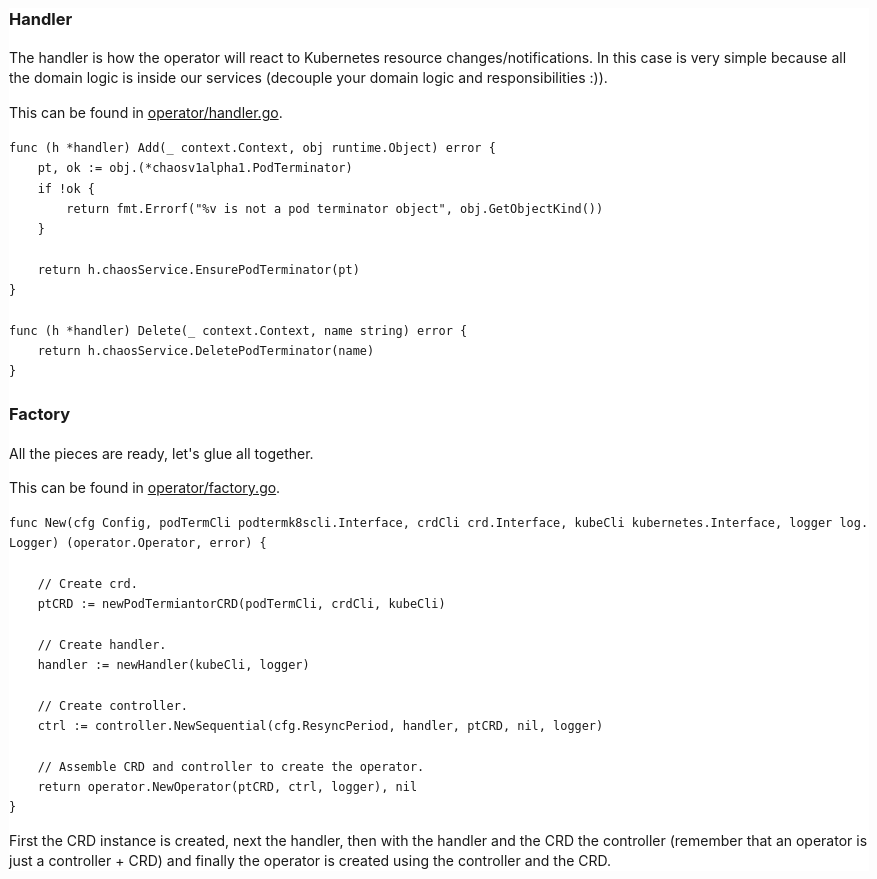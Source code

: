 ```golang
```

### Handler

The handler is how the operator will react to Kubernetes resource changes/notifications. In this case is very simple because all the domain logic is inside our services (decouple your domain logic and responsibilities :)).

This can be found in [operator/handler.go](https://github.com/szlabs/kooper/blob/master/examples/pod-terminator-operator/operator/handler.go).

```golang
func (h *handler) Add(_ context.Context, obj runtime.Object) error {
	pt, ok := obj.(*chaosv1alpha1.PodTerminator)
	if !ok {
		return fmt.Errorf("%v is not a pod terminator object", obj.GetObjectKind())
	}

	return h.chaosService.EnsurePodTerminator(pt)
}

func (h *handler) Delete(_ context.Context, name string) error {
	return h.chaosService.DeletePodTerminator(name)
}
```

### Factory

All the pieces are ready, let's glue all together.


This can be found in [operator/factory.go](https://github.com/szlabs/kooper/blob/master/examples/pod-terminator-operator/operator/factory.go).
```golang
func New(cfg Config, podTermCli podtermk8scli.Interface, crdCli crd.Interface, kubeCli kubernetes.Interface, logger log.Logger) (operator.Operator, error) {

	// Create crd.
	ptCRD := newPodTermiantorCRD(podTermCli, crdCli, kubeCli)

	// Create handler.
	handler := newHandler(kubeCli, logger)

	// Create controller.
	ctrl := controller.NewSequential(cfg.ResyncPeriod, handler, ptCRD, nil, logger)

	// Assemble CRD and controller to create the operator.
	return operator.NewOperator(ptCRD, ctrl, logger), nil
}
```

First the CRD instance is created, next the handler, then with the handler and the CRD the controller (remember that an operator is just a controller +  CRD) and finally the operator is created using the controller and the CRD.
